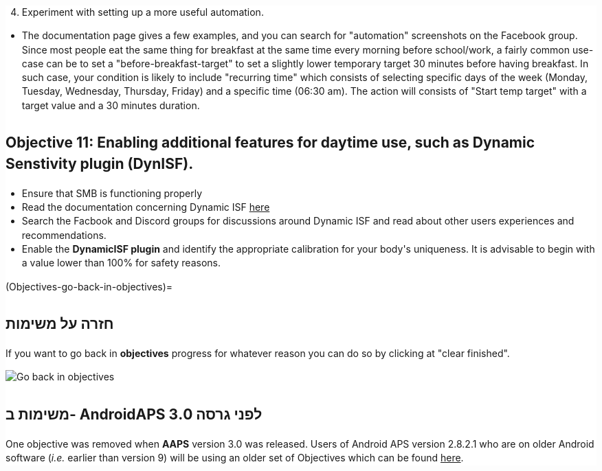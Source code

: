 4. Experiment with setting up a more useful automation.

- The documentation page gives a few examples, and you can search for "automation" screenshots on the Facebook group. Since most people eat the same thing for breakfast at the same time every morning before school/work, a fairly common use-case can be to set a "before-breakfast-target" to set a slightly lower temporary target 30 minutes before having breakfast. In such case, your condition is likely to include "recurring time" which consists of selecting specific days of the week (Monday, Tuesday, Wednesday, Thursday, Friday) and a specific time (06:30 am). The action will consists of  "Start temp target" with a target value and a 30 minutes duration.

## Objective 11: Enabling additional features for daytime use, such as Dynamic Senstivity plugin (DynISF).

- Ensure that SMB is functioning properly
- Read the documentation concerning Dynamic ISF [here](../Usage/DynamicISF.md)
- Search the Facbook and Discord groups for discussions around Dynamic ISF and read about other users experiences and recommendations.
- Enable the **DynamicISF plugin** and identify the appropriate calibration for your body's uniqueness. It is advisable to begin with a value lower than 100% for safety reasons.

(Objectives-go-back-in-objectives)=

## חזרה על משימות

If you want to go back in **objectives** progress for whatever reason you can do so by clicking at "clear finished".

![Go back in objectives](../images/Objective_ClearFinished.png)

## משימות ב- AndroidAPS לפני גרסה 3.0

One objective was removed when **AAPS** version 3.0 was released.  Users of Android APS version 2.8.2.1 who are on older Android software (_i.e._ earlier than version 9) will be using an older set of Objectives which can be found [here](../Usage/Objectives_old.md).
